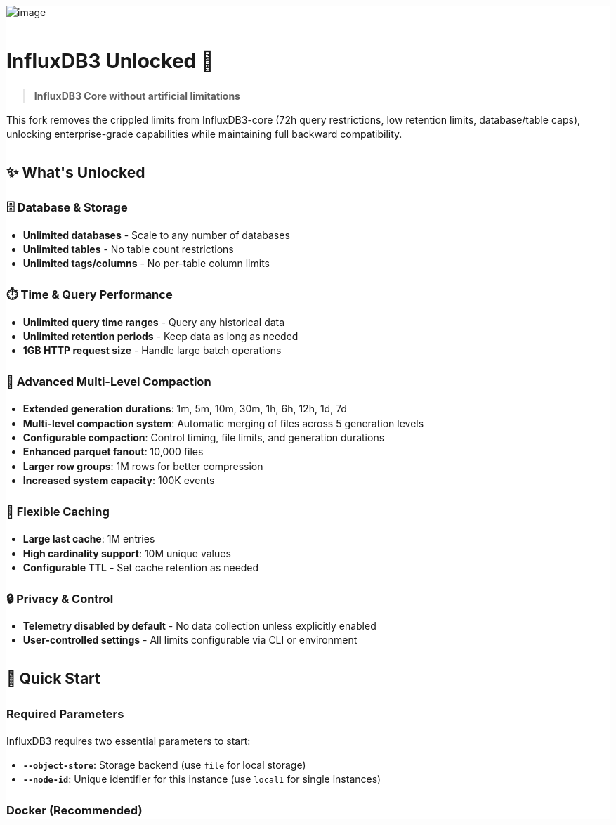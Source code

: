 <img width="300" alt="image" src="https://github.com/user-attachments/assets/44d2c1b0-4ec8-4d39-a75c-384e9e0a3f89" />

# InfluxDB3 Unlocked 🚀

> **InfluxDB3 Core without artificial limitations**

This fork removes the crippled limits from InfluxDB3-core (72h query restrictions, low retention limits, database/table caps), unlocking enterprise-grade capabilities while maintaining full backward compatibility.

## ✨ What's Unlocked

### 🗄️ **Database & Storage**
- **Unlimited databases** - Scale to any number of databases
- **Unlimited tables** - No table count restrictions
- **Unlimited tags/columns** - No per-table column limits

### ⏱️ **Time & Query Performance**
- **Unlimited query time ranges** - Query any historical data
- **Unlimited retention periods** - Keep data as long as needed
- **1GB HTTP request size** - Handle large batch operations

### 🔧 **Advanced Multi-Level Compaction**
- **Extended generation durations**: 1m, 5m, 10m, 30m, 1h, 6h, 12h, 1d, 7d
- **Multi-level compaction system**: Automatic merging of files across 5 generation levels
- **Configurable compaction**: Control timing, file limits, and generation durations
- **Enhanced parquet fanout**: 10,000 files
- **Larger row groups**: 1M rows for better compression
- **Increased system capacity**: 100K events

### 💾 **Flexible Caching**
- **Large last cache**: 1M entries
- **High cardinality support**: 10M unique values
- **Configurable TTL** - Set cache retention as needed

### 🔒 **Privacy & Control**
- **Telemetry disabled by default** - No data collection unless explicitly enabled
- **User-controlled settings** - All limits configurable via CLI or environment

## 🚀 Quick Start

### Required Parameters

InfluxDB3 requires two essential parameters to start:

- **`--object-store`**: Storage backend (use `file` for local storage)
- **`--node-id`**: Unique identifier for this instance (use `local1` for single instances)

### Docker (Recommended)
